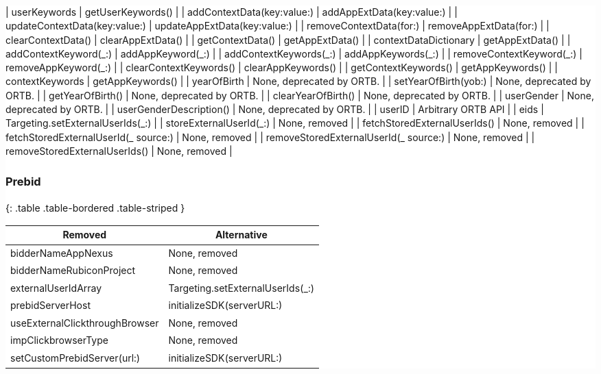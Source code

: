 | userKeywords                           | getUserKeywords()                 |
| addContextData(key:value:)             | addAppExtData(key:value:)         |
| updateContextData(key:value:)          | updateAppExtData(key:value:)      |
| removeContextData(for:)                | removeAppExtData(for:)            |
| clearContextData()                     | clearAppExtData()                 |
| getContextData()                       | getAppExtData()                   |
| contextDataDictionary                  | getAppExtData()                   |
| addContextKeyword(\_:)                 | addAppKeyword(\_:)                |
| addContextKeywords(\_:)                | addAppKeywords(\_:)               |
| removeContextKeyword(\_:)              | removeAppKeyword(\_:)             |
| clearContextKeywords()                 | clearAppKeywords()                |
| getContextKeywords()                   | getAppKeywords()                  |
| contextKeywords                        | getAppKeywords()                  |
| yearOfBirth                            | None, deprecated by ORTB.         |
| setYearOfBirth(yob:)                   | None, deprecated by ORTB.         |
| getYearOfBirth()                       | None, deprecated by ORTB.         |
| clearYearOfBirth()                     | None, deprecated by ORTB.         |
| userGender                             | None, deprecated by ORTB.         |
| userGenderDescription()                | None, deprecated by ORTB.         |
| userID                                 | Arbitrary ORTB API                |
| eids                                   | Targeting.setExternalUserIds(\_:) |
| storeExternalUserId(\_:)               | None, removed                     |
| fetchStoredExternalUserIds()           | None, removed                     |
| fetchStoredExternalUserId(\_ source:)  | None, removed                     |
| removeStoredExternalUserId(\_ source:) | None, removed                     |
| removeStoredExternalUserIds()          | None, removed                     |

### Prebid

{: .table .table-bordered .table-striped }

| Removed                                | Alternative                                      |
| -------------------------------------- | ------------------------------------------------ |
| bidderNameAppNexus                     | None, removed                                    |
| bidderNameRubiconProject               | None, removed                                    |
| externalUserIdArray                    | Targeting.setExternalUserIds(\_:)                |
| prebidServerHost                       | initializeSDK(serverURL:)                        |
| useExternalClickthroughBrowser         | None, removed                                    |
| impClickbrowserType                    | None, removed                                    |
| setCustomPrebidServer(url:)            | initializeSDK(serverURL:)                        |